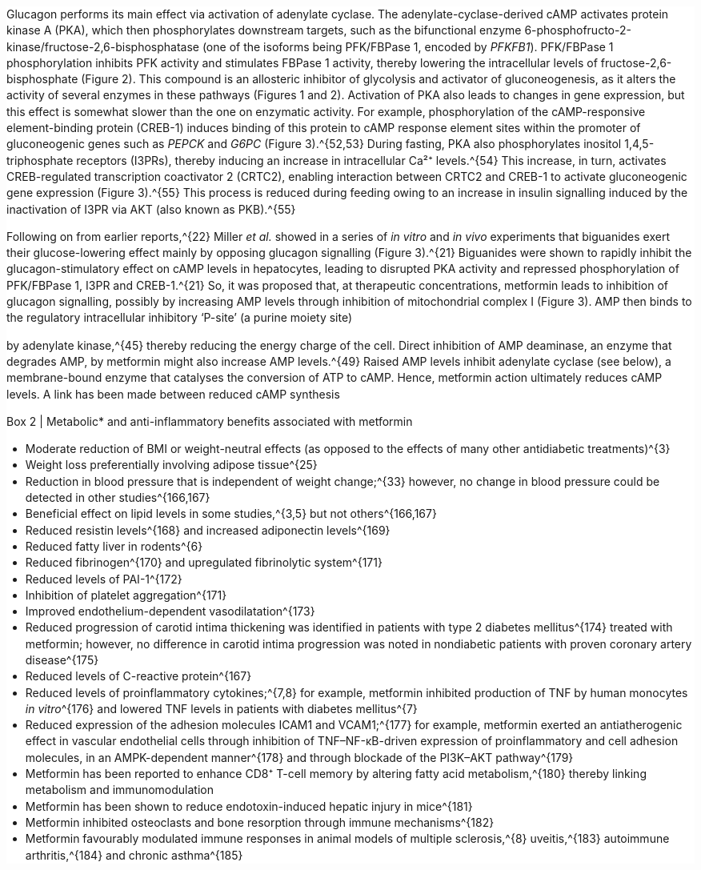 Glucagon performs its main effect via activation of adenylate cyclase. The adenylate-cyclase-derived cAMP activates protein kinase A (PKA), which then phosphorylates downstream targets, such as the bifunctional enzyme 6-phosphofructo-2-kinase/fructose-2,6-bisphosphatase (one of the isoforms being PFK/FBPase 1, encoded by *PFKFB1*). PFK/FBPase 1 phosphorylation inhibits PFK activity and stimulates FBPase 1 activity, thereby lowering the intracellular levels of fructose-2,6-bisphosphate (Figure 2). This compound is an allosteric inhibitor of glycolysis and activator of gluconeogenesis, as it alters the activity of several enzymes in these pathways (Figures 1 and 2). Activation of PKA also leads to changes in gene expression, but this effect is somewhat slower than the one on enzymatic activity. For example, phosphorylation of the cAMP-responsive element-binding protein (CREB-1) induces binding of this protein to cAMP response element sites within the promoter of gluconeogenic genes such as *PEPCK* and *G6PC* (Figure 3).^{52,53} During fasting, PKA also phosphorylates inositol 1,4,5-triphosphate receptors (I3PRs), thereby inducing an increase in intracellular Ca²⁺ levels.^{54} This increase, in turn, activates CREB-regulated transcription coactivator 2 (CRTC2), enabling interaction between CRTC2 and CREB-1 to activate gluconeogenic gene expression (Figure 3).^{55} This process is reduced during feeding owing to an increase in insulin signalling induced by the inactivation of I3PR via AKT (also known as PKB).^{55}

Following on from earlier reports,^{22} Miller *et al.* showed in a series of *in vitro* and *in vivo* experiments that biguanides exert their glucose-lowering effect mainly by opposing glucagon signalling (Figure 3).^{21} Biguanides were shown to rapidly inhibit the glucagon-stimulatory effect on cAMP levels in hepatocytes, leading to disrupted PKA activity and repressed phosphorylation of PFK/FBPase 1, I3PR and CREB-1.^{21} So, it was proposed that, at therapeutic concentrations, metformin leads to inhibition of glucagon signalling, possibly by increasing AMP levels through inhibition of mitochondrial complex I (Figure 3). AMP then binds to the regulatory intracellular inhibitory ‘P-site’ (a purine moiety site)

by adenylate kinase,^{45} thereby reducing the energy charge of the cell. Direct inhibition of AMP deaminase, an enzyme that degrades AMP, by metformin might also increase AMP levels.^{49} Raised AMP levels inhibit adenylate cyclase (see below), a membrane-bound enzyme that catalyses the conversion of ATP to cAMP. Hence, metformin action ultimately reduces cAMP levels. A link has been made between reduced cAMP synthesis

Box 2 | Metabolic* and anti-inflammatory benefits associated with metformin

- Moderate reduction of BMI or weight-neutral effects (as opposed to the effects of many other antidiabetic treatments)^{3}
- Weight loss preferentially involving adipose tissue^{25}
- Reduction in blood pressure that is independent of weight change;^{33} however, no change in blood pressure could be detected in other studies^{166,167}
- Beneficial effect on lipid levels in some studies,^{3,5} but not others^{166,167}
- Reduced resistin levels^{168} and increased adiponectin levels^{169}
- Reduced fatty liver in rodents^{6}
- Reduced fibrinogen^{170} and upregulated fibrinolytic system^{171}
- Reduced levels of PAI-1^{172}
- Inhibition of platelet aggregation^{171}
- Improved endothelium-dependent vasodilatation^{173}
- Reduced progression of carotid intima thickening was identified in patients with type 2 diabetes mellitus^{174} treated with metformin; however, no difference in carotid intima progression was noted in nondiabetic patients with proven coronary artery disease^{175}
- Reduced levels of C-reactive protein^{167}
- Reduced levels of proinflammatory cytokines;^{7,8} for example, metformin inhibited production of TNF by human monocytes *in vitro*^{176} and lowered TNF levels in patients with diabetes mellitus^{7}
- Reduced expression of the adhesion molecules ICAM1 and VCAM1;^{177} for example, metformin exerted an antiatherogenic effect in vascular endothelial cells through inhibition of TNF–NF-κB-driven expression of proinflammatory and cell adhesion molecules, in an AMPK-dependent manner^{178} and through blockade of the PI3K–AKT pathway^{179}
- Metformin has been reported to enhance CD8⁺ T-cell memory by altering fatty acid metabolism,^{180} thereby linking metabolism and immunomodulation
- Metformin has been shown to reduce endotoxin-induced hepatic injury in mice^{181}
- Metformin inhibited osteoclasts and bone resorption through immune mechanisms^{182}
- Metformin favourably modulated immune responses in animal models of multiple sclerosis,^{8} uveitis,^{183} autoimmune arthritis,^{184} and chronic asthma^{185}

